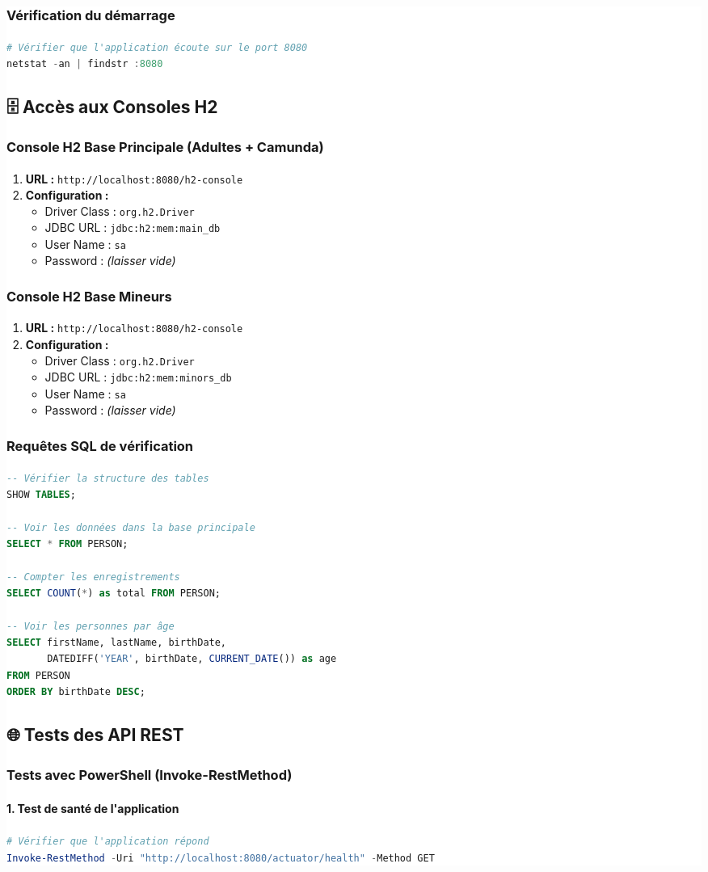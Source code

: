 ### Vérification du démarrage
```powershell
# Vérifier que l'application écoute sur le port 8080
netstat -an | findstr :8080
```

## 🗄️ Accès aux Consoles H2

### Console H2 Base Principale (Adultes + Camunda)
1. **URL :** `http://localhost:8080/h2-console`
2. **Configuration :**
   - Driver Class : `org.h2.Driver`
   - JDBC URL : `jdbc:h2:mem:main_db`
   - User Name : `sa`
   - Password : _(laisser vide)_

### Console H2 Base Mineurs
1. **URL :** `http://localhost:8080/h2-console`
2. **Configuration :**
   - Driver Class : `org.h2.Driver`
   - JDBC URL : `jdbc:h2:mem:minors_db`
   - User Name : `sa`
   - Password : _(laisser vide)_

### Requêtes SQL de vérification
```sql
-- Vérifier la structure des tables
SHOW TABLES;

-- Voir les données dans la base principale
SELECT * FROM PERSON;

-- Compter les enregistrements
SELECT COUNT(*) as total FROM PERSON;

-- Voir les personnes par âge
SELECT firstName, lastName, birthDate, 
       DATEDIFF('YEAR', birthDate, CURRENT_DATE()) as age 
FROM PERSON 
ORDER BY birthDate DESC;
```

## 🌐 Tests des API REST

### Tests avec PowerShell (Invoke-RestMethod)

#### 1. Test de santé de l'application
```powershell
# Vérifier que l'application répond
Invoke-RestMethod -Uri "http://localhost:8080/actuator/health" -Method GET
```
